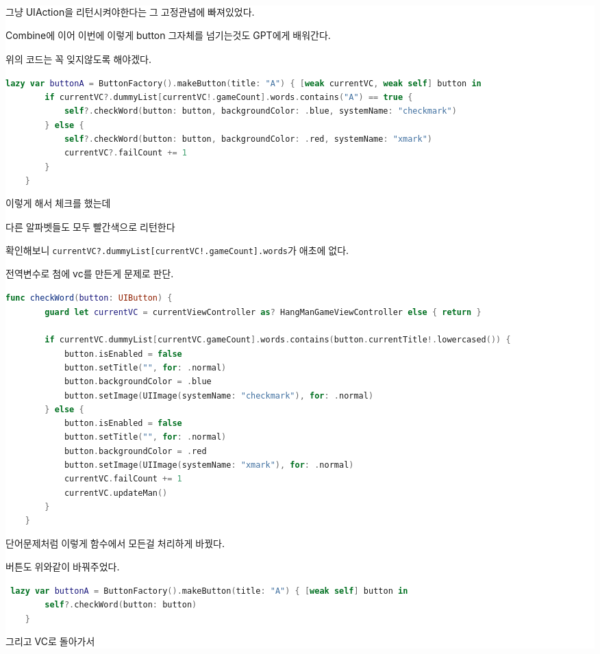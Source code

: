 그냥 UIAction을 리턴시켜야한다는 그 고정관념에 빠져있었다.

Combine에 이어 이번에 이렇게 button 그자체를 넘기는것도 GPT에게 배워간다.

위의 코드는 꼭 잊지않도록 해야겠다.

```swift
lazy var buttonA = ButtonFactory().makeButton(title: "A") { [weak currentVC, weak self] button in
        if currentVC?.dummyList[currentVC!.gameCount].words.contains("A") == true {
            self?.checkWord(button: button, backgroundColor: .blue, systemName: "checkmark")
        } else {
            self?.checkWord(button: button, backgroundColor: .red, systemName: "xmark")
            currentVC?.failCount += 1
        }
    }
```

이렇게 해서 체크를 했는데

다른 알파벳들도 모두 빨간색으로 리턴한다

확인해보니 `currentVC?.dummyList[currentVC!.gameCount].words`가 애초에 없다.

전역변수로 첨에 vc를 만든게 문제로 판단.

```swift
func checkWord(button: UIButton) {
        guard let currentVC = currentViewController as? HangManGameViewController else { return }
        
        if currentVC.dummyList[currentVC.gameCount].words.contains(button.currentTitle!.lowercased()) {
            button.isEnabled = false
            button.setTitle("", for: .normal)
            button.backgroundColor = .blue
            button.setImage(UIImage(systemName: "checkmark"), for: .normal)
        } else {
            button.isEnabled = false
            button.setTitle("", for: .normal)
            button.backgroundColor = .red
            button.setImage(UIImage(systemName: "xmark"), for: .normal)
            currentVC.failCount += 1
            currentVC.updateMan()
        }
    }
```

단어문제처럼 이렇게 함수에서 모든걸 처리하게 바꿨다.

버튼도 위와같이 바꿔주었다.

```swift
 lazy var buttonA = ButtonFactory().makeButton(title: "A") { [weak self] button in
        self?.checkWord(button: button)
    }
```

그리고 VC로 돌아가서
